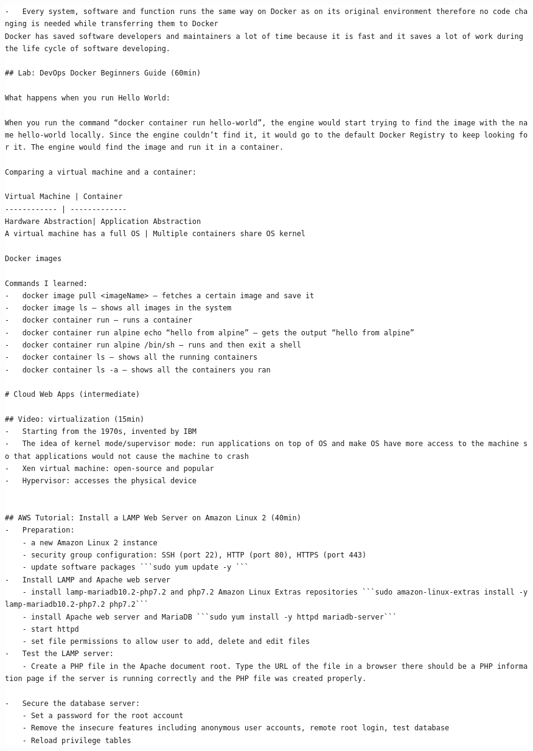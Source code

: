 ```
-	Every system, software and function runs the same way on Docker as on its original environment therefore no code changing is needed while transferring them to Docker
Docker has saved software developers and maintainers a lot of time because it is fast and it saves a lot of work during the life cycle of software developing.

## Lab: DevOps Docker Beginners Guide (60min)

What happens when you run Hello World:

When you run the command “docker container run hello-world”, the engine would start trying to find the image with the name hello-world locally. Since the engine couldn’t find it, it would go to the default Docker Registry to keep looking for it. The engine would find the image and run it in a container.

Comparing a virtual machine and a container:

Virtual Machine | Container
------------ | -------------
Hardware Abstraction| Application Abstraction
A virtual machine has a full OS | Multiple containers share OS kernel

Docker images

Commands I learned:
-	docker image pull <imageName> – fetches a certain image and save it
-	docker image ls – shows all images in the system
-	docker container run – runs a container
-	docker container run alpine echo “hello from alpine” – gets the output “hello from alpine”
-	docker container run alpine /bin/sh – runs and then exit a shell
-	docker container ls – shows all the running containers
-	docker container ls -a – shows all the containers you ran

# Cloud Web Apps (intermediate)

## Video: virtualization (15min)
-	Starting from the 1970s, invented by IBM
-	The idea of kernel mode/supervisor mode: run applications on top of OS and make OS have more access to the machine so that applications would not cause the machine to crash
-	Xen virtual machine: open-source and popular
-	Hypervisor: accesses the physical device


## AWS Tutorial: Install a LAMP Web Server on Amazon Linux 2 (40min)
-	Preparation: 
	- a new Amazon Linux 2 instance
	- security group configuration: SSH (port 22), HTTP (port 80), HTTPS (port 443)
	- update software packages ```sudo yum update -y ```
-	Install LAMP and Apache web server
	- install lamp-mariadb10.2-php7.2 and php7.2 Amazon Linux Extras repositories ```sudo amazon-linux-extras install -y lamp-mariadb10.2-php7.2 php7.2```
	- install Apache web server and MariaDB ```sudo yum install -y httpd mariadb-server```
	- start httpd
	- set file permissions to allow user to add, delete and edit files
-	Test the LAMP server:
	- Create a PHP file in the Apache document root. Type the URL of the file in a browser there should be a PHP information page if the server is running correctly and the PHP file was created properly. 

-	Secure the database server:
	- Set a password for the root account
	- Remove the insecure features including anonymous user accounts, remote root login, test database
	- Reload privilege tables
```